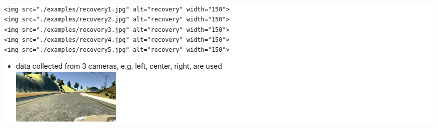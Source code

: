     <img src="./examples/recovery1.jpg" alt="recovery" width="150">
    <img src="./examples/recovery2.jpg" alt="recovery" width="150">
    <img src="./examples/recovery3.jpg" alt="recovery" width="150">
    <img src="./examples/recovery4.jpg" alt="recovery" width="150">
    <img src="./examples/recovery5.jpg" alt="recovery" width="150">
  - data collected from 3 cameras, e.g. left, center, right, are used   
    <img src="./examples/left1.jpg" alt="left" width="200">